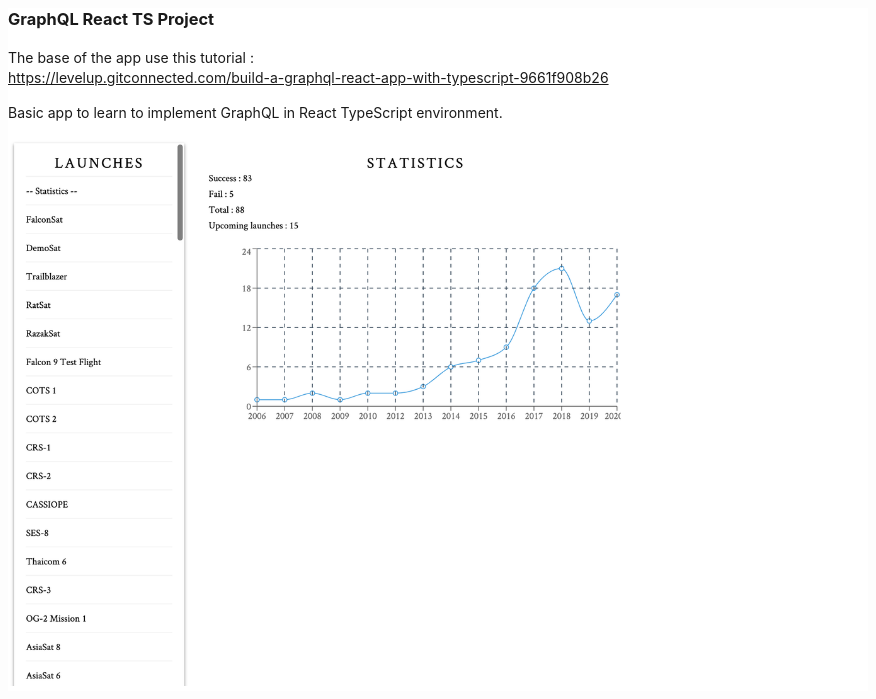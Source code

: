 ### GraphQL React TS Project

The base of the app use this tutorial :  
https://levelup.gitconnected.com/build-a-graphql-react-app-with-typescript-9661f908b26

Basic app to learn to implement GraphQL in React TypeScript environment.

<img alt="Launches Statistics" src="./screenshots/launches_statistics.png" width="75%" title="launches-statistics">